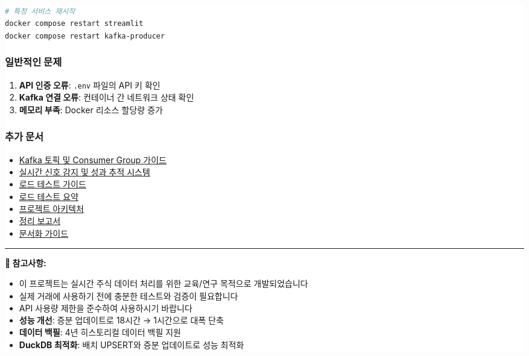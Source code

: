 ```bash
# 특정 서비스 재시작
docker compose restart streamlit
docker compose restart kafka-producer
```

### 일반적인 문제
1. **API 인증 오류**: `.env` 파일의 API 키 확인
2. **Kafka 연결 오류**: 컨테이너 간 네트워크 상태 확인
3. **메모리 부족**: Docker 리소스 할당량 증가

### 추가 문서
- [Kafka 토픽 및 Consumer Group 가이드](kafka-topic-consumer-guide.markdown)
- [실시간 신호 감지 및 성과 추적 시스템](realtime-signal-detection-system.md)
- [로드 테스트 가이드](../LOAD_TEST_GUIDE.md)
- [로드 테스트 요약](../LOAD_TEST_SUMMARY.md)
- [프로젝트 아키텍처](../PROJECT_ARCHITECTURE.md)
- [정리 보고서](../CLEANUP_REPORT.md)
- [문서화 가이드](../DOCUMENTATION_GUIDE.md)

---

**📝 참고사항:**
- 이 프로젝트는 실시간 주식 데이터 처리를 위한 교육/연구 목적으로 개발되었습니다
- 실제 거래에 사용하기 전에 충분한 테스트와 검증이 필요합니다
- API 사용량 제한을 준수하여 사용하시기 바랍니다
- **성능 개선**: 증분 업데이트로 18시간 → 1시간으로 대폭 단축
- **데이터 백필**: 4년 히스토리컬 데이터 백필 지원
- **DuckDB 최적화**: 배치 UPSERT와 증분 업데이트로 성능 최적화
